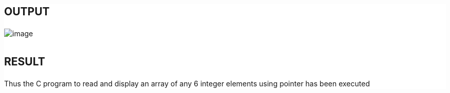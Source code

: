 ```
 ```
## OUTPUT

 ![image](https://github.com/user-attachments/assets/0598699e-b19a-439b-9de7-a9bdaa27d1f5)


## RESULT

Thus the C program to read and display an array of any 6 integer elements using pointer has been executed


